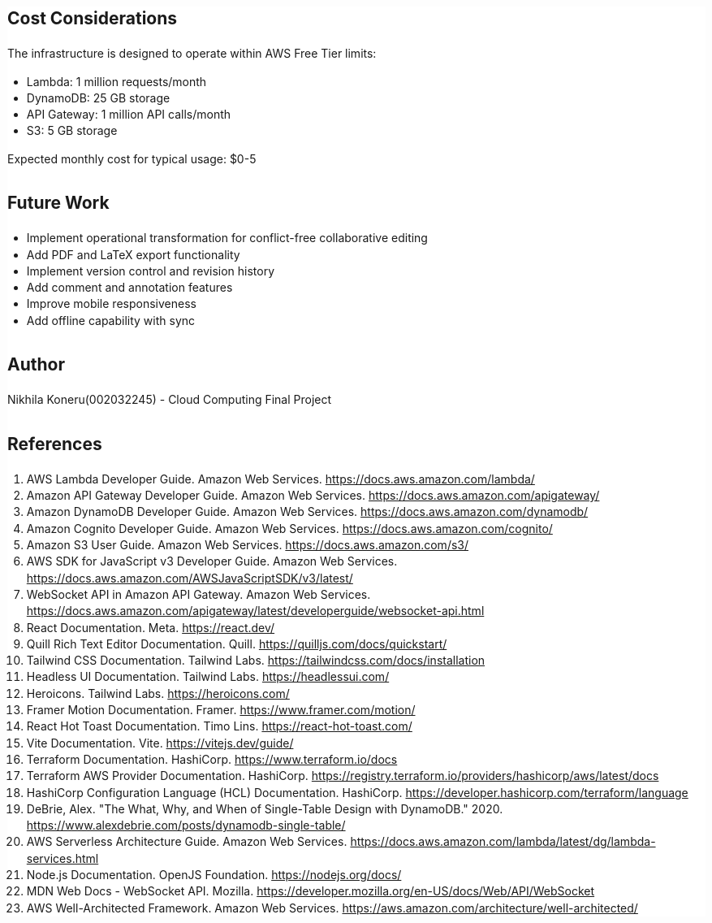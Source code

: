 ## Cost Considerations

The infrastructure is designed to operate within AWS Free Tier limits:
- Lambda: 1 million requests/month
- DynamoDB: 25 GB storage
- API Gateway: 1 million API calls/month
- S3: 5 GB storage

Expected monthly cost for typical usage: $0-5

## Future Work

- Implement operational transformation for conflict-free collaborative editing
- Add PDF and LaTeX export functionality
- Implement version control and revision history
- Add comment and annotation features
- Improve mobile responsiveness
- Add offline capability with sync

## Author

Nikhila Koneru(002032245) - Cloud Computing Final Project

## References

1. AWS Lambda Developer Guide. Amazon Web Services. https://docs.aws.amazon.com/lambda/
2. Amazon API Gateway Developer Guide. Amazon Web Services. https://docs.aws.amazon.com/apigateway/
3. Amazon DynamoDB Developer Guide. Amazon Web Services. https://docs.aws.amazon.com/dynamodb/
4. Amazon Cognito Developer Guide. Amazon Web Services. https://docs.aws.amazon.com/cognito/
5. Amazon S3 User Guide. Amazon Web Services. https://docs.aws.amazon.com/s3/
6. AWS SDK for JavaScript v3 Developer Guide. Amazon Web Services. https://docs.aws.amazon.com/AWSJavaScriptSDK/v3/latest/
7. WebSocket API in Amazon API Gateway. Amazon Web Services. https://docs.aws.amazon.com/apigateway/latest/developerguide/websocket-api.html
8. React Documentation. Meta. https://react.dev/
9. Quill Rich Text Editor Documentation. Quill. https://quilljs.com/docs/quickstart/
10. Tailwind CSS Documentation. Tailwind Labs. https://tailwindcss.com/docs/installation
11. Headless UI Documentation. Tailwind Labs. https://headlessui.com/
12. Heroicons. Tailwind Labs. https://heroicons.com/
13. Framer Motion Documentation. Framer. https://www.framer.com/motion/
14. React Hot Toast Documentation. Timo Lins. https://react-hot-toast.com/
15. Vite Documentation. Vite. https://vitejs.dev/guide/
16. Terraform Documentation. HashiCorp. https://www.terraform.io/docs
17. Terraform AWS Provider Documentation. HashiCorp. https://registry.terraform.io/providers/hashicorp/aws/latest/docs
18. HashiCorp Configuration Language (HCL) Documentation. HashiCorp. https://developer.hashicorp.com/terraform/language
19. DeBrie, Alex. "The What, Why, and When of Single-Table Design with DynamoDB." 2020. https://www.alexdebrie.com/posts/dynamodb-single-table/
20. AWS Serverless Architecture Guide. Amazon Web Services. https://docs.aws.amazon.com/lambda/latest/dg/lambda-services.html
21. Node.js Documentation. OpenJS Foundation. https://nodejs.org/docs/
22. MDN Web Docs - WebSocket API. Mozilla. https://developer.mozilla.org/en-US/docs/Web/API/WebSocket
23. AWS Well-Architected Framework. Amazon Web Services. https://aws.amazon.com/architecture/well-architected/
